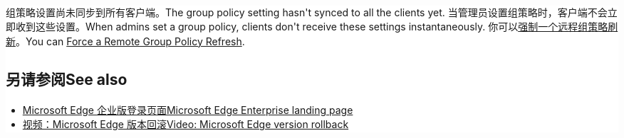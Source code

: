<span data-ttu-id="dfe64-215">组策略设置尚未同步到所有客户端。</span><span class="sxs-lookup"><span data-stu-id="dfe64-215">The group policy setting hasn't synced to all the clients yet.</span></span> <span data-ttu-id="dfe64-216">当管理员设置组策略时，客户端不会立即收到这些设置。</span><span class="sxs-lookup"><span data-stu-id="dfe64-216">When admins set a group policy, clients don't receive these settings instantaneously.</span></span> <span data-ttu-id="dfe64-217">你可以[强制一个远程组策略刷新](/previous-versions/windows/it-pro/windows-server-2012-r2-and-2012/jj134201(v=ws.11))。</span><span class="sxs-lookup"><span data-stu-id="dfe64-217">You can [Force a Remote Group Policy Refresh](/previous-versions/windows/it-pro/windows-server-2012-r2-and-2012/jj134201(v=ws.11)).</span></span>

## <a name="see-also"></a><span data-ttu-id="dfe64-218">另请参阅</span><span class="sxs-lookup"><span data-stu-id="dfe64-218">See also</span></span>

- [<span data-ttu-id="dfe64-219">Microsoft Edge 企业版登录页面</span><span class="sxs-lookup"><span data-stu-id="dfe64-219">Microsoft Edge Enterprise landing page</span></span>](https://aka.ms/EdgeEnterprise)
- [<span data-ttu-id="dfe64-220">视频：Microsoft Edge 版本回滚</span><span class="sxs-lookup"><span data-stu-id="dfe64-220">Video: Microsoft Edge version rollback</span></span>](microsoft-edge-video-version-rollback.md)